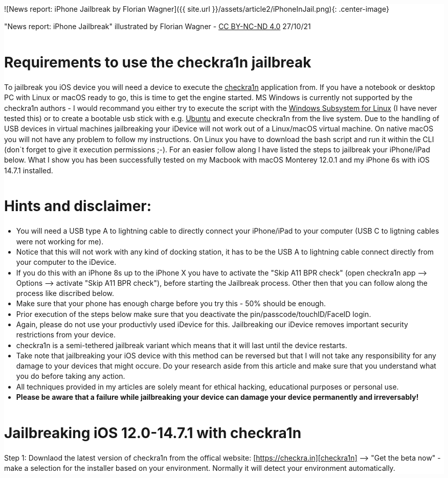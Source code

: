 ![News report: iPhone Jailbreak by Florian Wagner]({{ site.url }}/assets/article2/iPhoneInJail.png){: .center-image}  

"News report: iPhone Jailbreak" illustrated by Florian Wagner - [CC BY-NC-ND 4.0][cc] 27/10/21  

# Requirements to use the checkra1n jailbreak  

To jailbreak you iOS device you will need a device to execute the [checkra1n][checkra1n] application from. If you have a notebook or desktop PC with Linux or macOS ready to go, this is time to get the engine started. MS Windows is currently not supported by the checkra1n authors - I would recommand you either try to execute the script with the [Windows Subsystem for Linux][WSL] (I have never tested this) or to create a bootable usb stick with e.g. [Ubuntu][ubuntu] and execute checkra1n from the live system. Due to the handling of USB devices in virtual machines jailbreaking your iDevice will not work out of a Linux/macOS virtual machine.
On native macOS you will not have any problem to follow my instructions. On Linux you have to download the bash script and run it within the CLI (don`t forget to give it execution permissions ;-). For an easier follow along I have listed the steps to jailbreak your iPhone/iPad below. What I show you has been successfully tested on my Macbook with macOS Monterey 12.0.1 and my iPhone 6s with iOS 14.7.1 installed.

# Hints and disclaimer:
 
* You will need a USB type A to lightning cable to directly connect your iPhone/iPad to your computer (USB C to ligtning cables were not working for me). 
* Notice that this will not work with any kind of docking station, it has to be the USB A to lightning cable connect directly from your computer to the iDevice. 
* If you do this with an iPhone 8s up to the iPhone X you have to activate the "Skip A11 BPR check" (open checkra1n app --> Options --> activate "Skip A11 BPR check"), before starting the Jailbreak process. Other then that you can follow along the process like discribed below. 
* Make sure that your phone has enough charge before you try this - 50% should be enough.
* Prior execution of the steps below make sure that you deactivate the pin/passcode/touchID/FaceID login.
* Again, please do not use your productivly used iDevice for this. Jailbreaking our iDevice removes important security restrictions from your device. 
* checkra1n is a semi-tethered jailbreak variant which means that it will last until the device restarts.
* Take note that jailbreaking your iOS device with this method can be reversed but that I will not take any responsibility for any damage to your devices that might occure. Do your research aside from this article and make sure that you understand what you do before taking any action.
* All techniques provided in my articles are solely meant for ethical hacking, educational purposes or personal use. 
* **Please be aware that a failure while jailbreaking your device can damage your device permanently and irreversably!**  

# Jailbreaking iOS 12.0-14.7.1 with checkra1n

Step 1: Downlaod the latest version of checkra1n from the offical website: [https://checkra.in][checkra1n] --> "Get the beta now" - make a selection for the installer based on your environment. Normally it will detect your environment automatically.  


[corellium]: https://www.corellium.com/?ref=himalayas.app
[checkra1n]: https://checkra.in/
[ubuntu]: https://ubuntu.com/tutorials/create-a-usb-stick-on-windows#1-overview
[WSL]: https://docs.microsoft.com/en-us/windows/wsl/about
[easierDoneThanSaid]: http://www.florianwagner.me/mobile/app/hacking/2021/10/15/iOS-App-Penetration-Testing.html
[cc]: https://creativecommons.org/licenses/by-nc-nd/4.0/